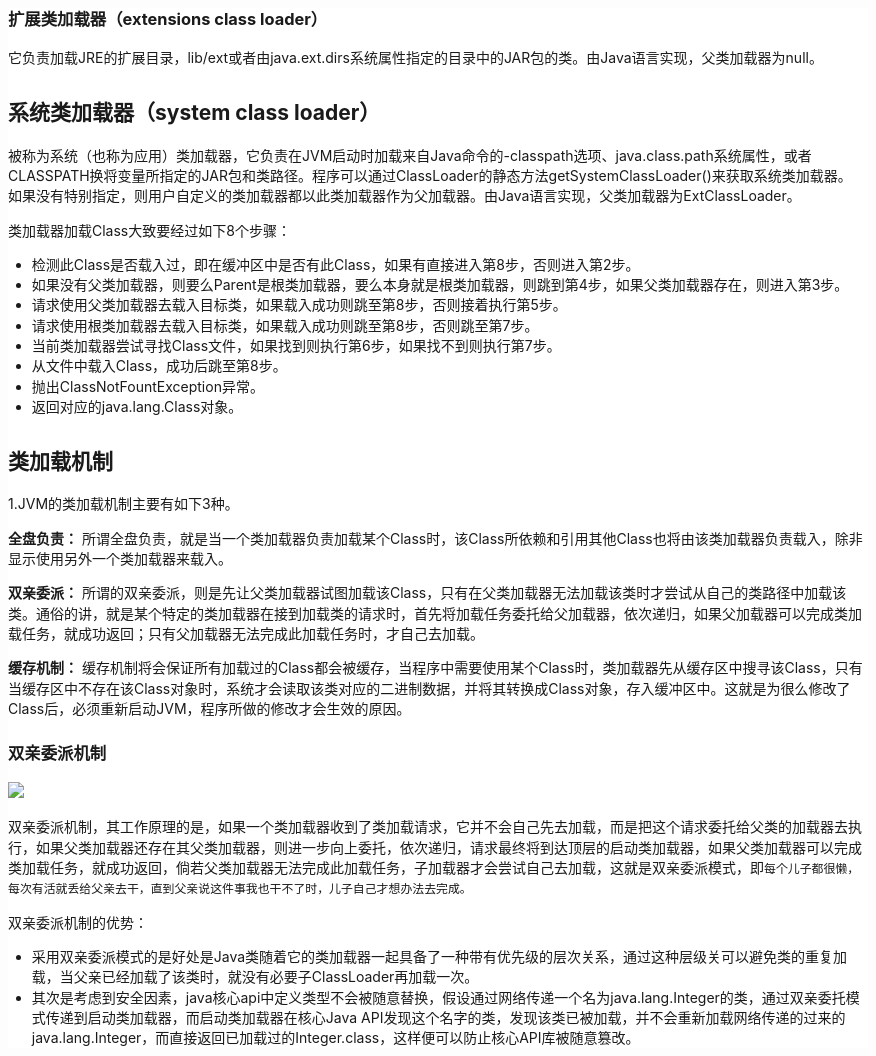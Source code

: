### 扩展类加载器（extensions class loader）
它负责加载JRE的扩展目录，lib/ext或者由java.ext.dirs系统属性指定的目录中的JAR包的类。由Java语言实现，父类加载器为null。

## 系统类加载器（system class loader）

被称为系统（也称为应用）类加载器，它负责在JVM启动时加载来自Java命令的-classpath选项、java.class.path系统属性，或者CLASSPATH换将变量所指定的JAR包和类路径。程序可以通过ClassLoader的静态方法getSystemClassLoader()来获取系统类加载器。  
如果没有特别指定，则用户自定义的类加载器都以此类加载器作为父加载器。由Java语言实现，父类加载器为ExtClassLoader。

类加载器加载Class大致要经过如下8个步骤：

- 检测此Class是否载入过，即在缓冲区中是否有此Class，如果有直接进入第8步，否则进入第2步。  
- 如果没有父类加载器，则要么Parent是根类加载器，要么本身就是根类加载器，则跳到第4步，如果父类加载器存在，则进入第3步。  
- 请求使用父类加载器去载入目标类，如果载入成功则跳至第8步，否则接着执行第5步。  
- 请求使用根类加载器去载入目标类，如果载入成功则跳至第8步，否则跳至第7步。  
- 当前类加载器尝试寻找Class文件，如果找到则执行第6步，如果找不到则执行第7步。  
- 从文件中载入Class，成功后跳至第8步。  
- 抛出ClassNotFountException异常。  
- 返回对应的java.lang.Class对象。  

## 类加载机制

1.JVM的类加载机制主要有如下3种。

**全盘负责：** 所谓全盘负责，就是当一个类加载器负责加载某个Class时，该Class所依赖和引用其他Class也将由该类加载器负责载入，除非显示使用另外一个类加载器来载入。  

**双亲委派：** 所谓的双亲委派，则是先让父类加载器试图加载该Class，只有在父类加载器无法加载该类时才尝试从自己的类路径中加载该类。通俗的讲，就是某个特定的类加载器在接到加载类的请求时，首先将加载任务委托给父加载器，依次递归，如果父加载器可以完成类加载任务，就成功返回；只有父加载器无法完成此加载任务时，才自己去加载。

**缓存机制：** 缓存机制将会保证所有加载过的Class都会被缓存，当程序中需要使用某个Class时，类加载器先从缓存区中搜寻该Class，只有当缓存区中不存在该Class对象时，系统才会读取该类对应的二进制数据，并将其转换成Class对象，存入缓冲区中。这就是为很么修改了Class后，必须重新启动JVM，程序所做的修改才会生效的原因。

### 双亲委派机制

![](https://img-blog.csdn.net/20180813145521896?watermark/2/text/aHR0cHM6Ly9ibG9nLmNzZG4ubmV0L20wXzM4MDc1NDI1/font/5a6L5L2T/fontsize/400/fill/I0JBQkFCMA==/dissolve/70)

双亲委派机制，其工作原理的是，如果一个类加载器收到了类加载请求，它并不会自己先去加载，而是把这个请求委托给父类的加载器去执行，如果父类加载器还存在其父类加载器，则进一步向上委托，依次递归，请求最终将到达顶层的启动类加载器，如果父类加载器可以完成类加载任务，就成功返回，倘若父类加载器无法完成此加载任务，子加载器才会尝试自己去加载，这就是双亲委派模式，即`每个儿子都很懒，每次有活就丢给父亲去干，直到父亲说这件事我也干不了时，儿子自己才想办法去完成。`

双亲委派机制的优势：
- 采用双亲委派模式的是好处是Java类随着它的类加载器一起具备了一种带有优先级的层次关系，通过这种层级关可以避免类的重复加载，当父亲已经加载了该类时，就没有必要子ClassLoader再加载一次。
- 其次是考虑到安全因素，java核心api中定义类型不会被随意替换，假设通过网络传递一个名为java.lang.Integer的类，通过双亲委托模式传递到启动类加载器，而启动类加载器在核心Java API发现这个名字的类，发现该类已被加载，并不会重新加载网络传递的过来的java.lang.Integer，而直接返回已加载过的Integer.class，这样便可以防止核心API库被随意篡改。





